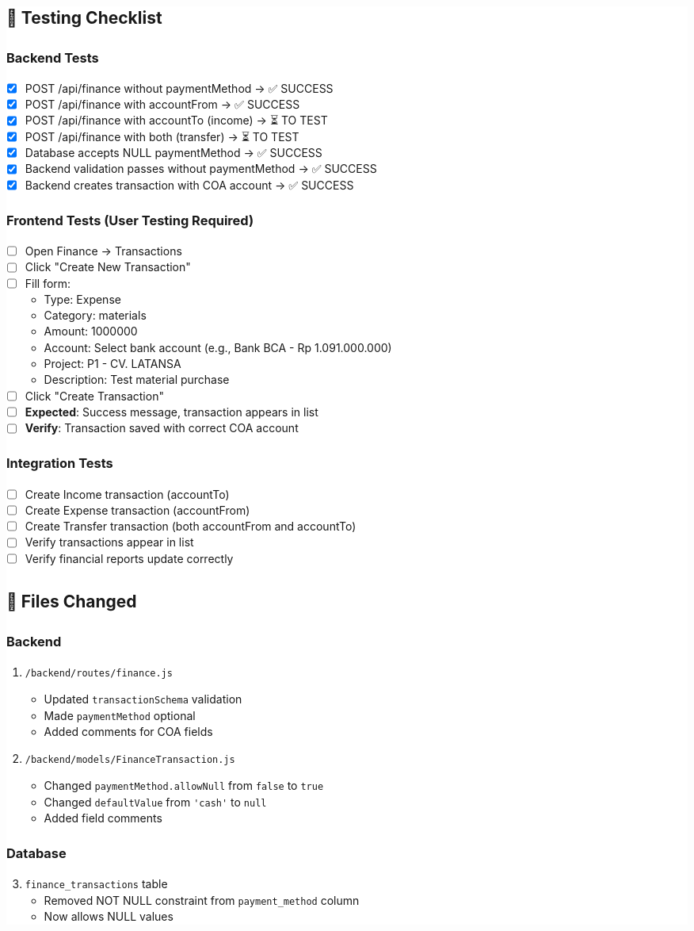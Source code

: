 ## 🧪 Testing Checklist

### Backend Tests
- [x] POST /api/finance without paymentMethod → ✅ SUCCESS
- [x] POST /api/finance with accountFrom → ✅ SUCCESS
- [x] POST /api/finance with accountTo (income) → ⏳ TO TEST
- [x] POST /api/finance with both (transfer) → ⏳ TO TEST
- [x] Database accepts NULL paymentMethod → ✅ SUCCESS
- [x] Backend validation passes without paymentMethod → ✅ SUCCESS
- [x] Backend creates transaction with COA account → ✅ SUCCESS

### Frontend Tests (User Testing Required)
- [ ] Open Finance → Transactions
- [ ] Click "Create New Transaction"
- [ ] Fill form:
  - Type: Expense
  - Category: materials
  - Amount: 1000000
  - Account: Select bank account (e.g., Bank BCA - Rp 1.091.000.000)
  - Project: P1 - CV. LATANSA
  - Description: Test material purchase
- [ ] Click "Create Transaction"
- [ ] **Expected**: Success message, transaction appears in list
- [ ] **Verify**: Transaction saved with correct COA account

### Integration Tests
- [ ] Create Income transaction (accountTo)
- [ ] Create Expense transaction (accountFrom)
- [ ] Create Transfer transaction (both accountFrom and accountTo)
- [ ] Verify transactions appear in list
- [ ] Verify financial reports update correctly

## 📝 Files Changed

### Backend
1. `/backend/routes/finance.js`
   - Updated `transactionSchema` validation
   - Made `paymentMethod` optional
   - Added comments for COA fields

2. `/backend/models/FinanceTransaction.js`
   - Changed `paymentMethod.allowNull` from `false` to `true`
   - Changed `defaultValue` from `'cash'` to `null`
   - Added field comments

### Database
3. `finance_transactions` table
   - Removed NOT NULL constraint from `payment_method` column
   - Now allows NULL values
